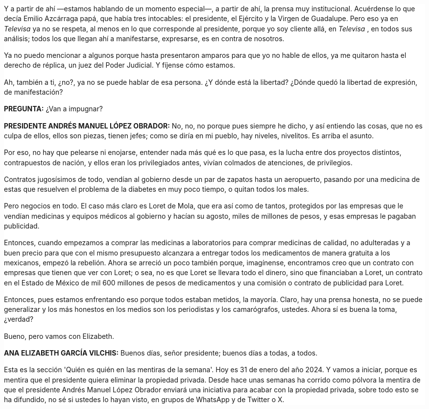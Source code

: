 Y a partir de ahí —estamos hablando de un momento especial—, a partir de ahí,
la prensa muy institucional. Acuérdense lo que decía Emilio Azcárraga papá,
que había tres intocables: el presidente, el Ejército y la Virgen de
Guadalupe. Pero eso ya en _Televisa_ ya no se respeta, al menos en lo que
corresponde al presidente, porque yo soy cliente allá, en _Televisa_ , en
todos sus análisis; todos los que llegan ahí a manifestarse, expresarse, es en
contra de nosotros.

Ya no puedo mencionar a algunos porque hasta presentaron amparos para que yo
no hable de ellos, ya me quitaron hasta el derecho de réplica, un juez del
Poder Judicial. Y fíjense cómo estamos.

Ah, también a ti, ¿no?, ya no se puede hablar de esa persona. ¿Y dónde está la
libertad? ¿Dónde quedó la libertad de expresión, de manifestación?

**PREGUNTA:** ¿Van a impugnar?

**PRESIDENTE ANDRÉS MANUEL LÓPEZ OBRADOR:** No, no, no porque pues siempre he
dicho, y así entiendo las cosas, que no es culpa de ellos, ellos son piezas,
tienen jefes; como se diría en mi pueblo, hay niveles, nivelitos. Es arriba el
asunto.

Por eso, no hay que pelearse ni enojarse, entender nada más qué es lo que
pasa, es la lucha entre dos proyectos distintos, contrapuestos de nación, y
ellos eran los privilegiados antes, vivían colmados de atenciones, de
privilegios.

Contratos jugosísimos de todo, vendían al gobierno desde un par de zapatos
hasta un aeropuerto, pasando por una medicina de estas que resuelven el
problema de la diabetes en muy poco tiempo, o quitan todos los males.

Pero negocios en todo. El caso más claro es Loret de Mola, que era así como de
tantos, protegidos por las empresas que le vendían medicinas y equipos médicos
al gobierno y hacían su agosto, miles de millones de pesos, y esas empresas le
pagaban publicidad.

Entonces, cuando empezamos a comprar las medicinas a laboratorios para comprar
medicinas de calidad, no adulteradas y a buen precio para que con el mismo
presupuesto alcanzara a entregar todos los medicamentos de manera gratuita a
los mexicanos, empezó la rebelión. Ahora se arreció un poco también porque,
imagínense, encontramos creo que un contrato con empresas que tienen que ver
con Loret; o sea, no es que Loret se llevara todo el dinero, sino que
financiaban a Loret, un contrato en el Estado de México de mil 600 millones de
pesos de medicamentos y una comisión o contrato de publicidad para Loret.

Entonces, pues estamos enfrentando eso porque todos estaban metidos, la
mayoría. Claro, hay una prensa honesta, no se puede generalizar y los más
honestos en los medios son los periodistas y los camarógrafos, ustedes. Ahora
sí es buena la toma, ¿verdad?

Bueno, pero vamos con Elizabeth.

**ANA ELIZABETH GARCÍA VILCHIS:** Buenos días, señor presidente; buenos días a
todas, a todos.

Esta es la sección 'Quién es quién en las mentiras de la semana'. Hoy es 31 de
enero del año 2024. Y vamos a iniciar, porque es mentira que el presidente
quiera eliminar la propiedad privada. Desde hace unas semanas ha corrido como
pólvora la mentira de que el presidente Andrés Manuel López Obrador enviará
una iniciativa para acabar con la propiedad privada, sobre todo esto se ha
difundido, no sé si ustedes lo hayan visto, en grupos de WhatsApp y de Twitter
o X.
